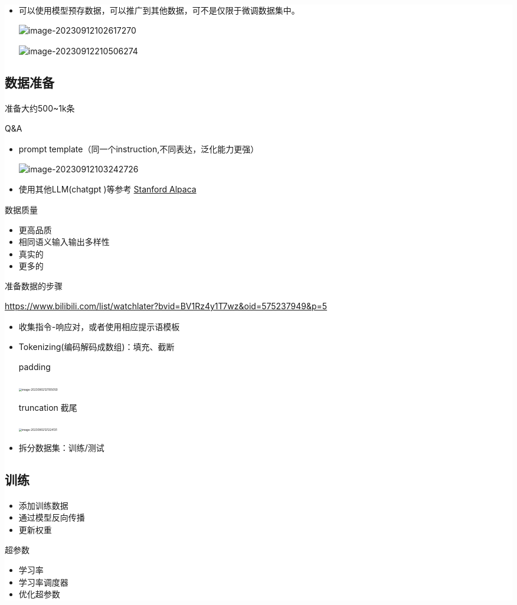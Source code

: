 - 可以使用模型预存数据，可以推广到其他数据，可不是仅限于微调数据集中。

  <img src="https://cdn.jsdelivr.net/gh/631068264/img/202309121026365.png" alt="image-20230912102617270"  />

  ![image-20230912210506274](https://cdn.jsdelivr.net/gh/631068264/img/202309122105315.png)
  
  

## 数据准备

准备大约500~1k条

Q&A

- prompt template（同一个instruction,不同表达，泛化能力更强）

  ![image-20230912103242726](https://cdn.jsdelivr.net/gh/631068264/img/202309121032815.png)

- 使用其他LLM(chatgpt )等参考 [Stanford Alpaca](https://github.com/tatsu-lab/stanford_alpaca)

数据质量

- 更高品质
- 相同语义输入输出多样性
- 真实的
- 更多的

准备数据的步骤

https://www.bilibili.com/list/watchlater?bvid=BV1Rz4y1T7wz&oid=575237949&p=5

- 收集指令-响应对，或者使用相应提示语模板

- Tokenizing(编码解码成数组)：填充、截断

  padding

  <img src="https://cdn.jsdelivr.net/gh/631068264/img/202309021211420.png" alt="image-20230902121105050" style="zoom:33%;" />

  truncation 截尾

  <img src="https://cdn.jsdelivr.net/gh/631068264/img/202309021212205.png" alt="image-20230902121224131" style="zoom:33%;" />

- 拆分数据集：训练/测试





## 训练

- 添加训练数据
- 通过模型反向传播
- 更新权重

超参数

- 学习率
- 学习率调度器
- 优化超参数
